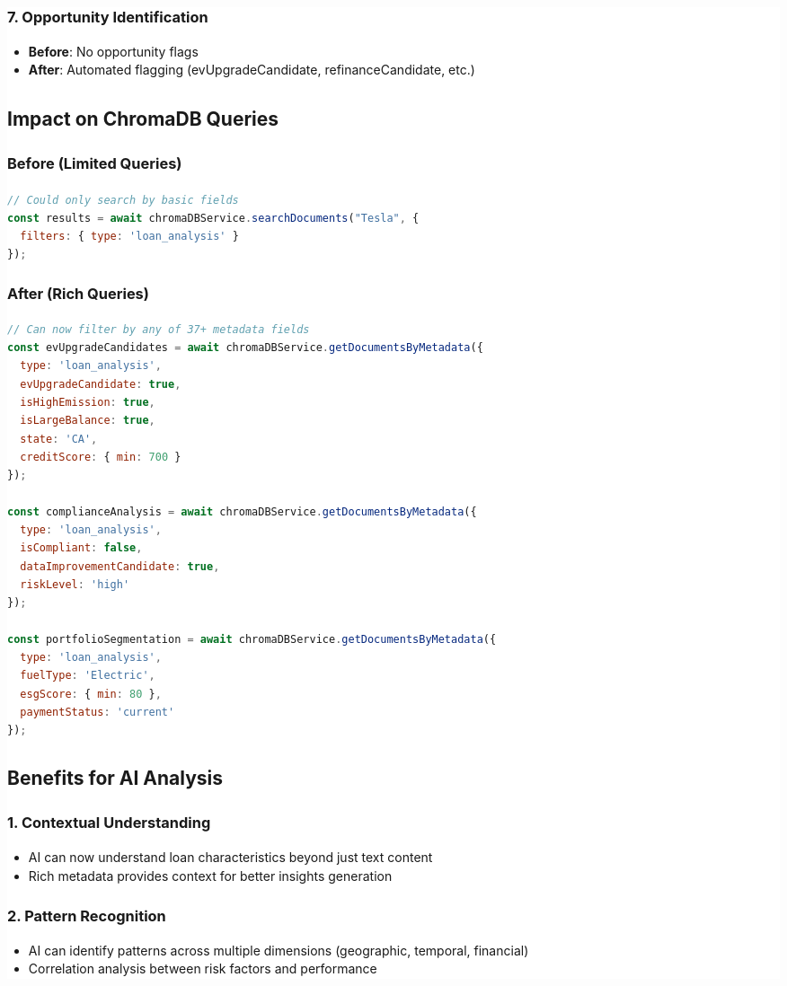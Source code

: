 ### 7. Opportunity Identification
- **Before**: No opportunity flags
- **After**: Automated flagging (evUpgradeCandidate, refinanceCandidate, etc.)

## Impact on ChromaDB Queries

### Before (Limited Queries)
```javascript
// Could only search by basic fields
const results = await chromaDBService.searchDocuments("Tesla", {
  filters: { type: 'loan_analysis' }
});
```

### After (Rich Queries)
```javascript
// Can now filter by any of 37+ metadata fields
const evUpgradeCandidates = await chromaDBService.getDocumentsByMetadata({
  type: 'loan_analysis',
  evUpgradeCandidate: true,
  isHighEmission: true,
  isLargeBalance: true,
  state: 'CA',
  creditScore: { min: 700 }
});

const complianceAnalysis = await chromaDBService.getDocumentsByMetadata({
  type: 'loan_analysis',
  isCompliant: false,
  dataImprovementCandidate: true,
  riskLevel: 'high'
});

const portfolioSegmentation = await chromaDBService.getDocumentsByMetadata({
  type: 'loan_analysis',
  fuelType: 'Electric',
  esgScore: { min: 80 },
  paymentStatus: 'current'
});
```

## Benefits for AI Analysis

### 1. Contextual Understanding
- AI can now understand loan characteristics beyond just text content
- Rich metadata provides context for better insights generation

### 2. Pattern Recognition
- AI can identify patterns across multiple dimensions (geographic, temporal, financial)
- Correlation analysis between risk factors and performance
